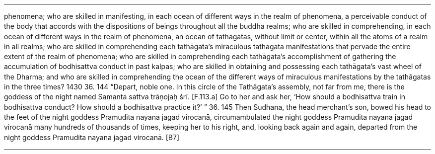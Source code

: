 
---

phenomena; who are skilled in manifesting, in each ocean of different ways
in the realm of phenomena, a perceivable conduct of the body that accords
with the dispositions of beings throughout all the buddha realms; who are
skilled in comprehending, in each ocean of different ways in the realm of
phenomena, an ocean of tathāgatas, without limit or center, within all the
atoms of a realm in all realms; who are skilled in comprehending each
tathāgata’s miraculous tathāgata manifestations that pervade the entire
extent of the realm of phenomena; who are skilled in comprehending each
tathāgata’s accomplishment of gathering the accumulation of bodhisattva
conduct in past kalpas; who are skilled in obtaining and possessing each
tathāgata’s vast
 wheel of the Dharma; and who are skilled in
comprehending the ocean of the different ways of miraculous manifestations
by the tathāgatas in the three times?
1430
36. 144
“Depart, noble one. In this circle of the Tathāgata’s assembly, not far from
me, there is the goddess of the night named Samanta sattva trāṇojaḥ śrī.
[F.113.a] Go to her and ask her, ‘How should a bodhisattva train in
bodhisattva conduct? How should a bodhisattva practice it?’ ”
36. 145
Then Sudhana, the head merchant’s son, bowed his head to the feet of the
night goddess Pramudita nayana jagad virocanā, circumambulated the night
goddess Pramudita nayana jagad virocanā many hundreds of thousands of
times, keeping her to his right, and, looking back again and again, departed
from the night goddess Pramudita nayana jagad virocanā. [B7]


---